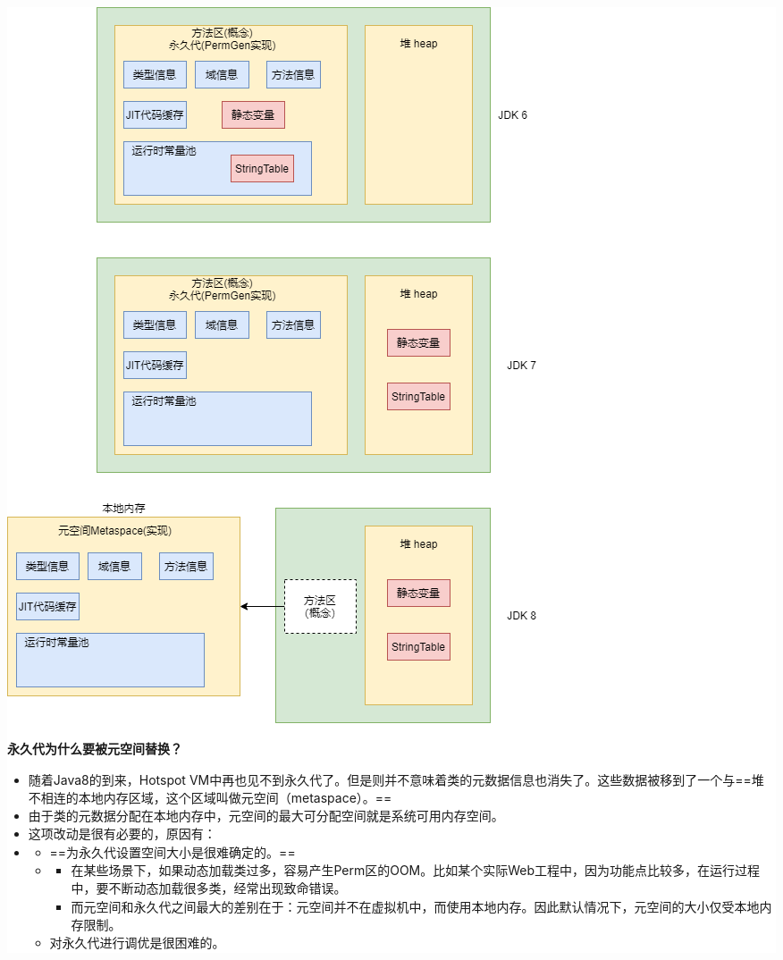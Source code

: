 ![方法区演进细节](../img/方法区演进细节.png)

**永久代为什么要被元空间替换？** 

- 随着Java8的到来，Hotspot VM中再也见不到永久代了。但是则并不意味着类的元数据信息也消失了。这些数据被移到了一个与==堆不相连的本地内存区域，这个区域叫做元空间（metaspace）。== 
- 由于类的元数据分配在本地内存中，元空间的最大可分配空间就是系统可用内存空间。
- 这项改动是很有必要的，原因有：
- - ==为永久代设置空间大小是很难确定的。== 
  - - 在某些场景下，如果动态加载类过多，容易产生Perm区的OOM。比如某个实际Web工程中，因为功能点比较多，在运行过程中，要不断动态加载很多类，经常出现致命错误。
    - 而元空间和永久代之间最大的差别在于：元空间并不在虚拟机中，而使用本地内存。因此默认情况下，元空间的大小仅受本地内存限制。
  - 对永久代进行调优是很困难的。
